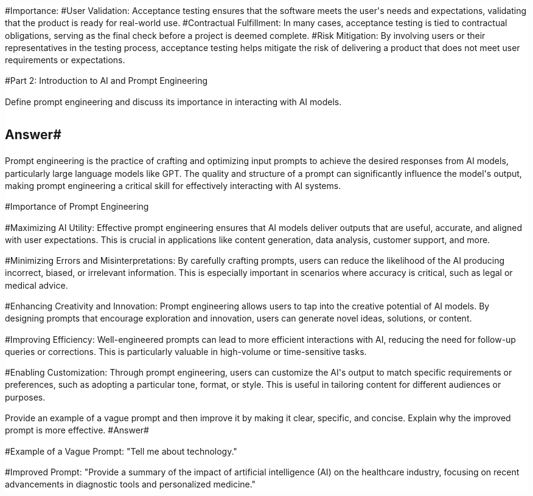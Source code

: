 #Importance:
#User Validation: Acceptance testing ensures that the software meets the user's needs and expectations, validating that the product is ready for real-world use.
#Contractual Fulfillment: In many cases, acceptance testing is tied to contractual obligations, serving as the final check before a project is deemed complete.
#Risk Mitigation: By involving users or their representatives in the testing process, acceptance testing helps mitigate the risk of delivering a product that does not meet user requirements or expectations.


#Part 2: Introduction to AI and Prompt Engineering

Define prompt engineering and discuss its importance in interacting with AI models.
## Answer#
Prompt engineering is the practice of crafting and optimizing input prompts to achieve the desired responses from AI models, particularly large language models like GPT. The quality and structure of a prompt can significantly influence the model's output, making prompt engineering a critical skill for effectively interacting with AI systems.

#Importance of Prompt Engineering

#Maximizing AI Utility:
Effective prompt engineering ensures that AI models deliver outputs that are useful, accurate, and aligned with user expectations. This is crucial in applications like content generation, data analysis, customer support, and more.

#Minimizing Errors and Misinterpretations:
By carefully crafting prompts, users can reduce the likelihood of the AI producing incorrect, biased, or irrelevant information. This is especially important in scenarios where accuracy is critical, such as legal or medical advice.

#Enhancing Creativity and Innovation:
Prompt engineering allows users to tap into the creative potential of AI models. By designing prompts that encourage exploration and innovation, users can generate novel ideas, solutions, or content.

#Improving Efficiency:
Well-engineered prompts can lead to more efficient interactions with AI, reducing the need for follow-up queries or corrections. This is particularly valuable in high-volume or time-sensitive tasks.

#Enabling Customization:
Through prompt engineering, users can customize the AI's output to match specific requirements or preferences, such as adopting a particular tone, format, or style. This is useful in tailoring content for different audiences or purposes.


Provide an example of a vague prompt and then improve it by making it clear, specific, and concise. Explain why the improved prompt is more effective.
#Answer#

#Example of a Vague Prompt:
"Tell me about technology."

#Improved Prompt:
"Provide a summary of the impact of artificial intelligence (AI) on the healthcare industry, focusing on recent advancements in diagnostic tools and personalized medicine."
